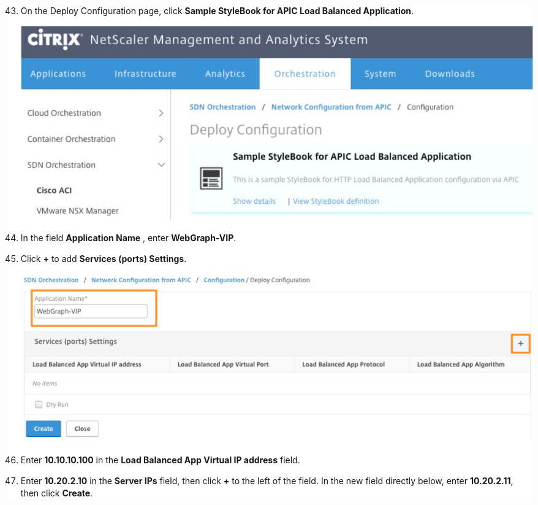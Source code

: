 43. On the Deploy Configuration page, click **Sample StyleBook for APIC Load Balanced Application**.
    
    ![mas apic deploy config](images/mas-apic-deploy-config.png)

44. In the field **Application Name** , enter **WebGraph-VIP**.

45. Click **+** to add **Services (ports) Settings**.
    
    ![mas webgraph vip](images/mas-webgraph-vip.png)

46. Enter **10.10.10.100** in the **Load Balanced App Virtual IP address** field.

47. Enter **10.20.2.10** in the **Server IPs** field, then click **+** to the left of the field. In the new field directly below, enter **10.20.2.11**, then click **Create**.
    